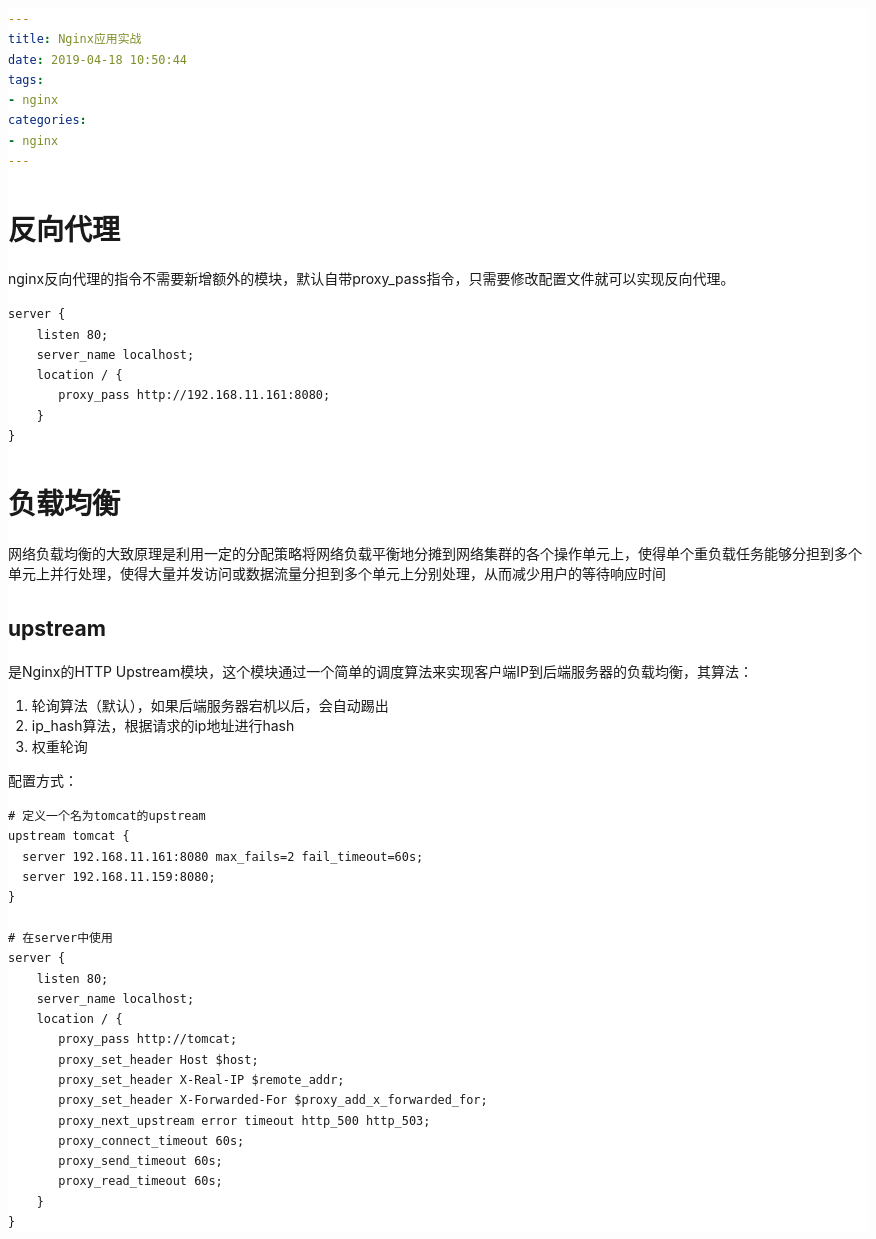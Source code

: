 ```yaml
---
title: Nginx应用实战
date: 2019-04-18 10:50:44
tags:
- nginx
categories:
- nginx
---
```


# 反向代理

nginx反向代理的指令不需要新增额外的模块，默认自带proxy_pass指令，只需要修改配置文件就可以实现反向代理。

```
server {
    listen 80;
    server_name localhost;
    location / {
       proxy_pass http://192.168.11.161:8080;
    }
}
```

# 负载均衡

网络负载均衡的大致原理是利用一定的分配策略将网络负载平衡地分摊到网络集群的各个操作单元上，使得单个重负载任务能够分担到多个单元上并行处理，使得大量并发访问或数据流量分担到多个单元上分别处理，从而减少用户的等待响应时间

## upstream

是Nginx的HTTP Upstream模块，这个模块通过一个简单的调度算法来实现客户端IP到后端服务器的负载均衡，其算法：
1. 轮询算法（默认），如果后端服务器宕机以后，会自动踢出
2. ip_hash算法，根据请求的ip地址进行hash
3. 权重轮询

配置方式：
```
# 定义一个名为tomcat的upstream
upstream tomcat {
  server 192.168.11.161:8080 max_fails=2 fail_timeout=60s;
  server 192.168.11.159:8080;
}

# 在server中使用
server {
    listen 80;
    server_name localhost;
    location / {
       proxy_pass http://tomcat;
       proxy_set_header Host $host;
       proxy_set_header X-Real-IP $remote_addr;
       proxy_set_header X-Forwarded-For $proxy_add_x_forwarded_for;
       proxy_next_upstream error timeout http_500 http_503;
       proxy_connect_timeout 60s;
       proxy_send_timeout 60s;
       proxy_read_timeout 60s;
    }
}
```
